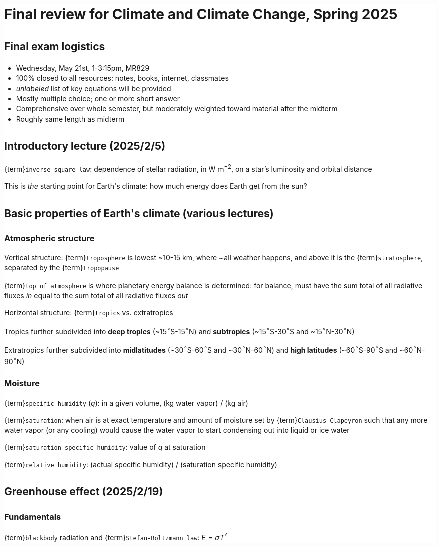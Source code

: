 # Final review for Climate and Climate Change, Spring 2025

## Final exam logistics

- Wednesday, May 21st, 1-3:15pm, MR829
- 100% closed to all resources: notes, books, internet, classmates
- *unlabeled* list of key equations will be provided
- Mostly multiple choice; one or more short answer
- Comprehensive over whole semester, but moderately weighted toward material after the midterm
- Roughly same length as midterm

## Introductory lecture (2025/2/5)

{term}`inverse square law`: dependence of stellar radiation, in $\text{W m}^{-2}$, on a star’s luminosity and orbital distance

This is *the* starting point for Earth's climate: how much energy does Earth get from the sun?

## Basic properties of Earth's climate (various lectures)

### Atmospheric structure 

Vertical structure: {term}`troposphere` is lowest ~10-15 km, where ~all weather happens, and above it is the {term}`stratosphere`, separated by the {term}`tropopause`

{term}`top of atmosphere` is where planetary energy balance is determined: for balance, must have the sum total of all radiative fluxes *in* equal to the sum total of all radiative fluxes *out*

Horizontal structure: {term}`tropics` vs. extratropics

Tropics further subdivided into **deep tropics** (~15$^\circ$S-15$^\circ$N) and **subtropics** (~15$^\circ$S-30$^\circ$S and ~15$^\circ$N-30$^\circ$N)

Extratropics further subdivided into **midlatitudes** (~30$^\circ$S-60$^\circ$S and ~30$^\circ$N-60$^\circ$N) and **high latitudes** (~60$^\circ$S-90$^\circ$S and ~60$^\circ$N-90$^\circ$N)

### Moisture

{term}`specific humidity` ($q$): in a given volume, (kg water vapor) / (kg air)

{term}`saturation`: when air is at exact temperature and amount of moisture set by {term}`Clausius-Clapeyron` such that any more water vapor (or any cooling) would cause the water vapor to start condensing out into liquid or ice water

{term}`saturation specific humidity`: value of $q$ at saturation

{term}`relative humidity`: (actual specific humidity) / (saturation specific humidity)

## Greenhouse effect (2025/2/19)

### Fundamentals
{term}`blackbody` radiation and {term}`Stefan-Boltzmann law`: $E=\sigma T^4$
